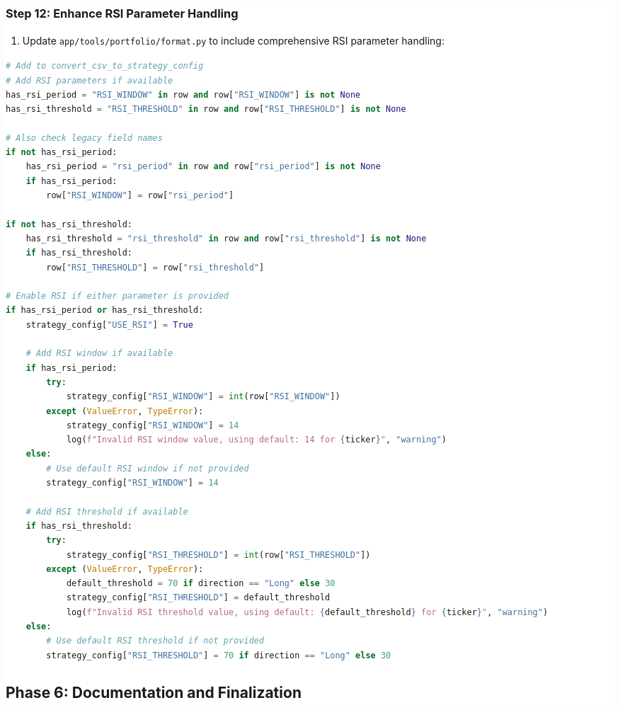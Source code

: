 ### Step 12: Enhance RSI Parameter Handling
1. Update `app/tools/portfolio/format.py` to include comprehensive RSI parameter handling:

```python
# Add to convert_csv_to_strategy_config
# Add RSI parameters if available
has_rsi_period = "RSI_WINDOW" in row and row["RSI_WINDOW"] is not None
has_rsi_threshold = "RSI_THRESHOLD" in row and row["RSI_THRESHOLD"] is not None

# Also check legacy field names
if not has_rsi_period:
    has_rsi_period = "rsi_period" in row and row["rsi_period"] is not None
    if has_rsi_period:
        row["RSI_WINDOW"] = row["rsi_period"]

if not has_rsi_threshold:
    has_rsi_threshold = "rsi_threshold" in row and row["rsi_threshold"] is not None
    if has_rsi_threshold:
        row["RSI_THRESHOLD"] = row["rsi_threshold"]

# Enable RSI if either parameter is provided
if has_rsi_period or has_rsi_threshold:
    strategy_config["USE_RSI"] = True
    
    # Add RSI window if available
    if has_rsi_period:
        try:
            strategy_config["RSI_WINDOW"] = int(row["RSI_WINDOW"])
        except (ValueError, TypeError):
            strategy_config["RSI_WINDOW"] = 14
            log(f"Invalid RSI window value, using default: 14 for {ticker}", "warning")
    else:
        # Use default RSI window if not provided
        strategy_config["RSI_WINDOW"] = 14
        
    # Add RSI threshold if available
    if has_rsi_threshold:
        try:
            strategy_config["RSI_THRESHOLD"] = int(row["RSI_THRESHOLD"])
        except (ValueError, TypeError):
            default_threshold = 70 if direction == "Long" else 30
            strategy_config["RSI_THRESHOLD"] = default_threshold
            log(f"Invalid RSI threshold value, using default: {default_threshold} for {ticker}", "warning")
    else:
        # Use default RSI threshold if not provided
        strategy_config["RSI_THRESHOLD"] = 70 if direction == "Long" else 30
```

## Phase 6: Documentation and Finalization
